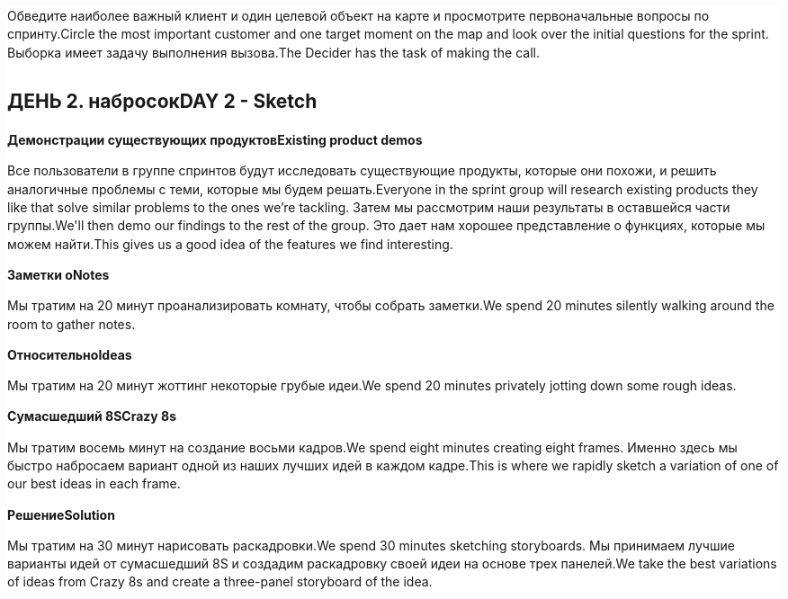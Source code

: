 <span data-ttu-id="f7ea3-162">Обведите наиболее важный клиент и один целевой объект на карте и просмотрите первоначальные вопросы по спринту.</span><span class="sxs-lookup"><span data-stu-id="f7ea3-162">Circle the most important customer and one target moment on the map and look over the initial questions for the sprint.</span></span> <span data-ttu-id="f7ea3-163">Выборка имеет задачу выполнения вызова.</span><span class="sxs-lookup"><span data-stu-id="f7ea3-163">The Decider has the task of making the call.</span></span>

## <a name="day-2---sketch"></a><span data-ttu-id="f7ea3-164">ДЕНЬ 2. набросок</span><span class="sxs-lookup"><span data-stu-id="f7ea3-164">DAY 2 - Sketch</span></span>

<span data-ttu-id="f7ea3-165">**Демонстрации существующих продуктов**</span><span class="sxs-lookup"><span data-stu-id="f7ea3-165">**Existing product demos**</span></span>

<span data-ttu-id="f7ea3-166">Все пользователи в группе спринтов будут исследовать существующие продукты, которые они похожи, и решить аналогичные проблемы с теми, которые мы будем решать.</span><span class="sxs-lookup"><span data-stu-id="f7ea3-166">Everyone in the sprint group will research existing products they like that solve similar problems to the ones we’re tackling.</span></span> <span data-ttu-id="f7ea3-167">Затем мы рассмотрим наши результаты в оставшейся части группы.</span><span class="sxs-lookup"><span data-stu-id="f7ea3-167">We'll then demo our findings to the rest of the group.</span></span> <span data-ttu-id="f7ea3-168">Это дает нам хорошее представление о функциях, которые мы можем найти.</span><span class="sxs-lookup"><span data-stu-id="f7ea3-168">This gives us a good idea of the features we find interesting.</span></span>

<span data-ttu-id="f7ea3-169">**Заметки о**</span><span class="sxs-lookup"><span data-stu-id="f7ea3-169">**Notes**</span></span>

<span data-ttu-id="f7ea3-170">Мы тратим на 20 минут проанализировать комнату, чтобы собрать заметки.</span><span class="sxs-lookup"><span data-stu-id="f7ea3-170">We spend 20 minutes silently walking around the room to gather notes.</span></span>

<span data-ttu-id="f7ea3-171">**Относительно**</span><span class="sxs-lookup"><span data-stu-id="f7ea3-171">**Ideas**</span></span>

<span data-ttu-id="f7ea3-172">Мы тратим на 20 минут жоттинг некоторые грубые идеи.</span><span class="sxs-lookup"><span data-stu-id="f7ea3-172">We spend 20 minutes privately jotting down some rough ideas.</span></span>

<span data-ttu-id="f7ea3-173">**Сумасшедший 8S**</span><span class="sxs-lookup"><span data-stu-id="f7ea3-173">**Crazy 8s**</span></span>

<span data-ttu-id="f7ea3-174">Мы тратим восемь минут на создание восьми кадров.</span><span class="sxs-lookup"><span data-stu-id="f7ea3-174">We spend eight minutes creating eight frames.</span></span> <span data-ttu-id="f7ea3-175">Именно здесь мы быстро набросаем вариант одной из наших лучших идей в каждом кадре.</span><span class="sxs-lookup"><span data-stu-id="f7ea3-175">This is where we rapidly sketch a variation of one of our best ideas in each frame.</span></span>

<span data-ttu-id="f7ea3-176">**Решение**</span><span class="sxs-lookup"><span data-stu-id="f7ea3-176">**Solution**</span></span>

<span data-ttu-id="f7ea3-177">Мы тратим на 30 минут нарисовать раскадровки.</span><span class="sxs-lookup"><span data-stu-id="f7ea3-177">We spend 30 minutes sketching storyboards.</span></span> <span data-ttu-id="f7ea3-178">Мы принимаем лучшие варианты идей от сумасшедший 8S и создадим раскадровку своей идеи на основе трех панелей.</span><span class="sxs-lookup"><span data-stu-id="f7ea3-178">We take the best variations of ideas from Crazy 8s and create a three-panel storyboard of the idea.</span></span>

